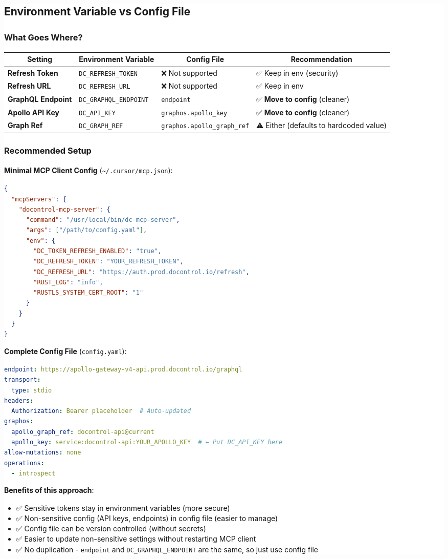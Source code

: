 ## Environment Variable vs Config File

### What Goes Where?

| Setting | Environment Variable | Config File | Recommendation |
|---------|---------------------|-------------|----------------|
| **Refresh Token** | `DC_REFRESH_TOKEN` | ❌ Not supported | ✅ Keep in env (security) |
| **Refresh URL** | `DC_REFRESH_URL` | ❌ Not supported | ✅ Keep in env |
| **GraphQL Endpoint** | `DC_GRAPHQL_ENDPOINT` | `endpoint` | ✅ **Move to config** (cleaner) |
| **Apollo API Key** | `DC_API_KEY` | `graphos.apollo_key` | ✅ **Move to config** (cleaner) |
| **Graph Ref** | `DC_GRAPH_REF` | `graphos.apollo_graph_ref` | ⚠️ Either (defaults to hardcoded value) |

### Recommended Setup

**Minimal MCP Client Config** (`~/.cursor/mcp.json`):
```json
{
  "mcpServers": {
    "docontrol-mcp-server": {
      "command": "/usr/local/bin/dc-mcp-server",
      "args": ["/path/to/config.yaml"],
      "env": {
        "DC_TOKEN_REFRESH_ENABLED": "true",
        "DC_REFRESH_TOKEN": "YOUR_REFRESH_TOKEN",
        "DC_REFRESH_URL": "https://auth.prod.docontrol.io/refresh",
        "RUST_LOG": "info",
        "RUSTLS_SYSTEM_CERT_ROOT": "1"
      }
    }
  }
}
```

**Complete Config File** (`config.yaml`):
```yaml
endpoint: https://apollo-gateway-v4-api.prod.docontrol.io/graphql
transport:
  type: stdio
headers:
  Authorization: Bearer placeholder  # Auto-updated
graphos:
  apollo_graph_ref: docontrol-api@current
  apollo_key: service:docontrol-api:YOUR_APOLLO_KEY  # ← Put DC_API_KEY here
allow-mutations: none
operations:
  - introspect
```

**Benefits of this approach**:
- ✅ Sensitive tokens stay in environment variables (more secure)
- ✅ Non-sensitive config (API keys, endpoints) in config file (easier to manage)
- ✅ Config file can be version controlled (without secrets)
- ✅ Easier to update non-sensitive settings without restarting MCP client
- ✅ No duplication - `endpoint` and `DC_GRAPHQL_ENDPOINT` are the same, so just use config file
